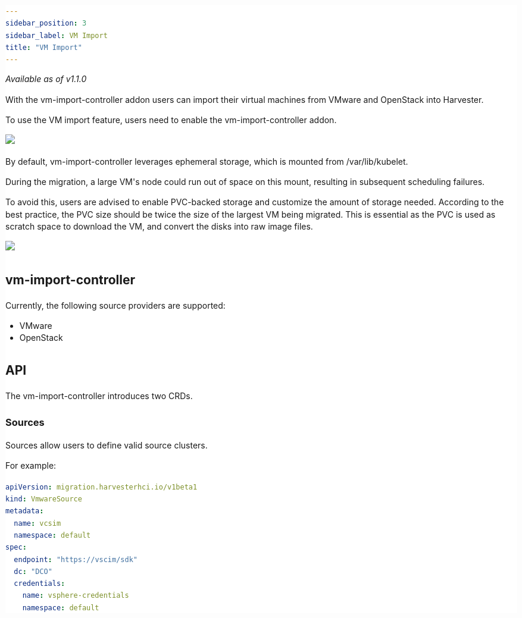 ```yaml
---
sidebar_position: 3
sidebar_label: VM Import
title: "VM Import"
---
```


<head>
  <link rel="canonical" href="https://docs.harvesterhci.io/v1.6/advanced/addons/vmimport"/>
</head>

_Available as of v1.1.0_

With the vm-import-controller addon users can import their virtual machines from VMware and OpenStack into Harvester.

To use the VM import feature, users need to enable the vm-import-controller addon.

![](/img/v1.2/vm-import-controller/EnableAddon.png)

By default, vm-import-controller leverages ephemeral storage, which is mounted from /var/lib/kubelet.  

During the migration, a large VM's node could run out of space on this mount, resulting in subsequent scheduling failures. 

To avoid this, users are advised to enable PVC-backed storage and customize the amount of storage needed. According to the best practice, the PVC size should be twice the size of the largest VM being migrated. This is essential as the PVC is used as scratch space to download the VM, and convert the disks into raw image files.

![](/img/v1.2/vm-import-controller/ConfigureAddon.png)

## vm-import-controller

Currently, the following source providers are supported:
* VMware
* OpenStack

## API
The vm-import-controller introduces two CRDs.

### Sources
Sources allow users to define valid source clusters.

For example:

```yaml
apiVersion: migration.harvesterhci.io/v1beta1
kind: VmwareSource
metadata:
  name: vcsim
  namespace: default
spec:
  endpoint: "https://vscim/sdk"
  dc: "DCO"
  credentials:
    name: vsphere-credentials
    namespace: default
```
